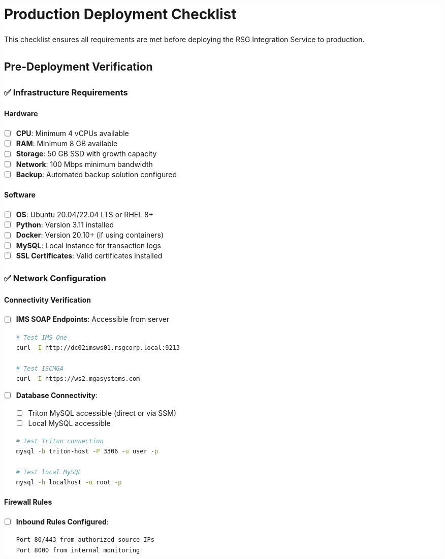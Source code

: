 # Production Deployment Checklist

This checklist ensures all requirements are met before deploying the RSG Integration Service to production.

## Pre-Deployment Verification

### ✅ Infrastructure Requirements

#### Hardware
- [ ] **CPU**: Minimum 4 vCPUs available
- [ ] **RAM**: Minimum 8 GB available
- [ ] **Storage**: 50 GB SSD with growth capacity
- [ ] **Network**: 100 Mbps minimum bandwidth
- [ ] **Backup**: Automated backup solution configured

#### Software
- [ ] **OS**: Ubuntu 20.04/22.04 LTS or RHEL 8+
- [ ] **Python**: Version 3.11 installed
- [ ] **Docker**: Version 20.10+ (if using containers)
- [ ] **MySQL**: Local instance for transaction logs
- [ ] **SSL Certificates**: Valid certificates installed

### ✅ Network Configuration

#### Connectivity Verification
- [ ] **IMS SOAP Endpoints**: Accessible from server
  ```bash
  # Test IMS One
  curl -I http://dc02imsws01.rsgcorp.local:9213
  
  # Test ISCMGA
  curl -I https://ws2.mgasystems.com
  ```

- [ ] **Database Connectivity**: 
  - [ ] Triton MySQL accessible (direct or via SSM)
  - [ ] Local MySQL accessible
  ```bash
  # Test Triton connection
  mysql -h triton-host -P 3306 -u user -p
  
  # Test local MySQL
  mysql -h localhost -u root -p
  ```

#### Firewall Rules
- [ ] **Inbound Rules Configured**:
  ```
  Port 80/443 from authorized source IPs
  Port 8000 from internal monitoring
  ```
